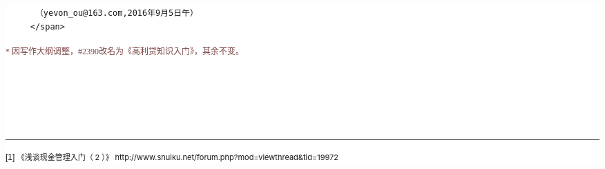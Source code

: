           （yevon_ou@163.com,2016年9月5日午）
         </span>
</p>
<p style="line-height:150%">
<span style="font-size:16px;line-height:150%;font-family:楷体">
</span>
</p>
<p style="line-height:150%">
<span style="color: rgb(122, 68, 66); font-size: 12px; line-height: 150%; font-family: 宋体;">
          * 因写作大纲调整，#2390改名为《高利贷知识入门》，其余不变。
         </span>
</p>
<p style="line-height:150%">
<span style="font-size:12px;line-height:150%;font-family:宋体">
</span>
</p>
<p style="line-height:150%">
<span style="font-size:12px;line-height:150%;font-family:宋体">
</span>
</p>
<p style="line-height:150%">
<span style="font-size:12px;line-height:150%;font-family:宋体">
<br/>
</span>
</p>
<p style="line-height:150%">
<span style="font-size:12px;line-height:150%;font-family:宋体">
<br/>
</span>
</p>
<p style="line-height:150%">
<span style="font-size:12px;line-height:150%;font-family:宋体">
<br/>
</span>
</p>
<p style="line-height:150%">
<span style="font-size:12px;line-height:150%;font-family:宋体">
</span>
</p>
<hr/>
<p>
<a name="_ftn1" title="">
<span style="font-size:12px;font-family:Calibri,sans-serif">
           [1]
          </span>
</a>
<span style="font-size:11px;font-family:宋体">
          《浅谈现金管理入门（
         </span>
<span style="font-size:11px">
          2
         </span>
<span style="font-size:11px;font-family:宋体">
          ）》
         </span>
<a>
<span style="font-size:11px">
           http://www.shuiku.net/forum.php?mod=viewthread&amp;tid=19972
          </span>
</a>
</p>
<p>
</p>
<p>